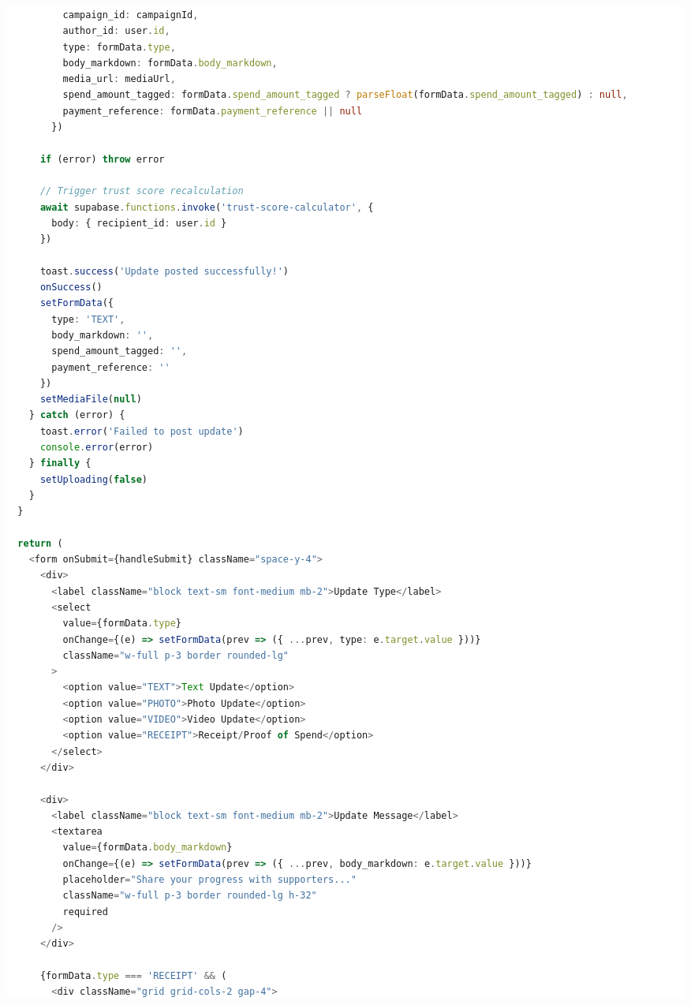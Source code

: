 ```typescript
          campaign_id: campaignId,
          author_id: user.id,
          type: formData.type,
          body_markdown: formData.body_markdown,
          media_url: mediaUrl,
          spend_amount_tagged: formData.spend_amount_tagged ? parseFloat(formData.spend_amount_tagged) : null,
          payment_reference: formData.payment_reference || null
        })

      if (error) throw error

      // Trigger trust score recalculation
      await supabase.functions.invoke('trust-score-calculator', {
        body: { recipient_id: user.id }
      })

      toast.success('Update posted successfully!')
      onSuccess()
      setFormData({
        type: 'TEXT',
        body_markdown: '',
        spend_amount_tagged: '',
        payment_reference: ''
      })
      setMediaFile(null)
    } catch (error) {
      toast.error('Failed to post update')
      console.error(error)
    } finally {
      setUploading(false)
    }
  }

  return (
    <form onSubmit={handleSubmit} className="space-y-4">
      <div>
        <label className="block text-sm font-medium mb-2">Update Type</label>
        <select
          value={formData.type}
          onChange={(e) => setFormData(prev => ({ ...prev, type: e.target.value }))}
          className="w-full p-3 border rounded-lg"
        >
          <option value="TEXT">Text Update</option>
          <option value="PHOTO">Photo Update</option>
          <option value="VIDEO">Video Update</option>
          <option value="RECEIPT">Receipt/Proof of Spend</option>
        </select>
      </div>

      <div>
        <label className="block text-sm font-medium mb-2">Update Message</label>
        <textarea
          value={formData.body_markdown}
          onChange={(e) => setFormData(prev => ({ ...prev, body_markdown: e.target.value }))}
          placeholder="Share your progress with supporters..."
          className="w-full p-3 border rounded-lg h-32"
          required
        />
      </div>

      {formData.type === 'RECEIPT' && (
        <div className="grid grid-cols-2 gap-4">
```
